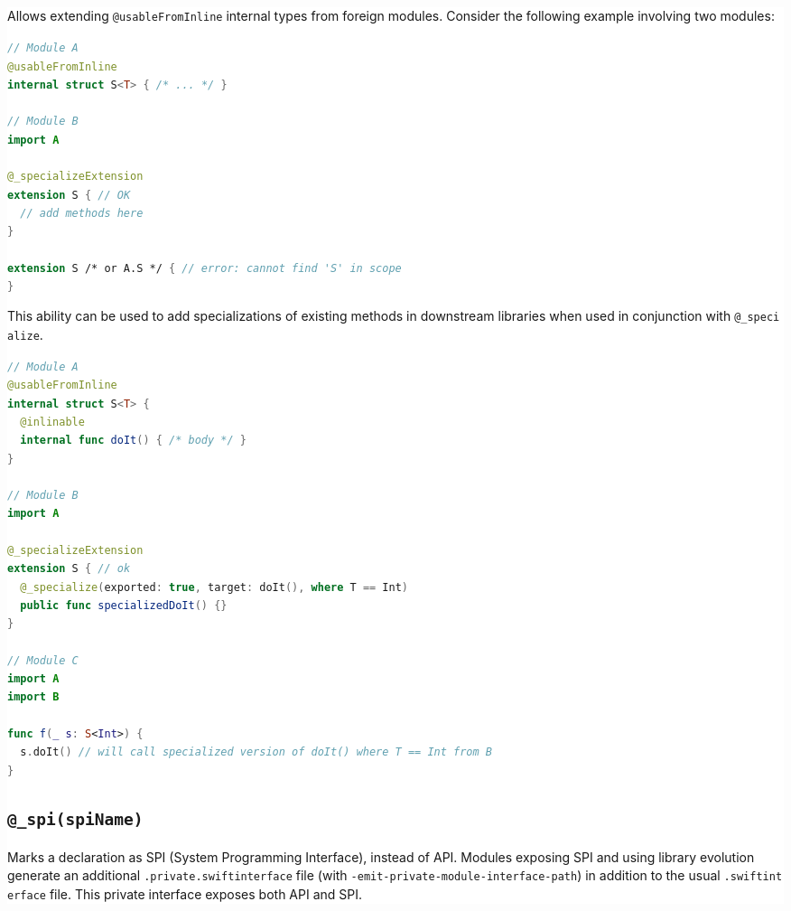 Allows extending `@usableFromInline` internal types from foreign modules.
Consider the following example involving two modules:

```swift
// Module A
@usableFromInline
internal struct S<T> { /* ... */ }

// Module B
import A

@_specializeExtension
extension S { // OK
  // add methods here
}

extension S /* or A.S */ { // error: cannot find 'S' in scope
}
```

This ability can be used to add specializations of existing methods
in downstream libraries when used in conjunction with `@_specialize`.

```swift
// Module A
@usableFromInline
internal struct S<T> {
  @inlinable
  internal func doIt() { /* body */ }
}

// Module B
import A

@_specializeExtension
extension S { // ok
  @_specialize(exported: true, target: doIt(), where T == Int)
  public func specializedDoIt() {}
}

// Module C
import A
import B

func f(_ s: S<Int>) {
  s.doIt() // will call specialized version of doIt() where T == Int from B
}
```

## `@_spi(spiName)`

Marks a declaration as SPI (System Programming Interface), instead of API.
Modules exposing SPI and using library evolution generate an additional
`.private.swiftinterface` file (with `-emit-private-module-interface-path`)
in addition to the usual `.swiftinterface` file. This private interface exposes
both API and SPI.
